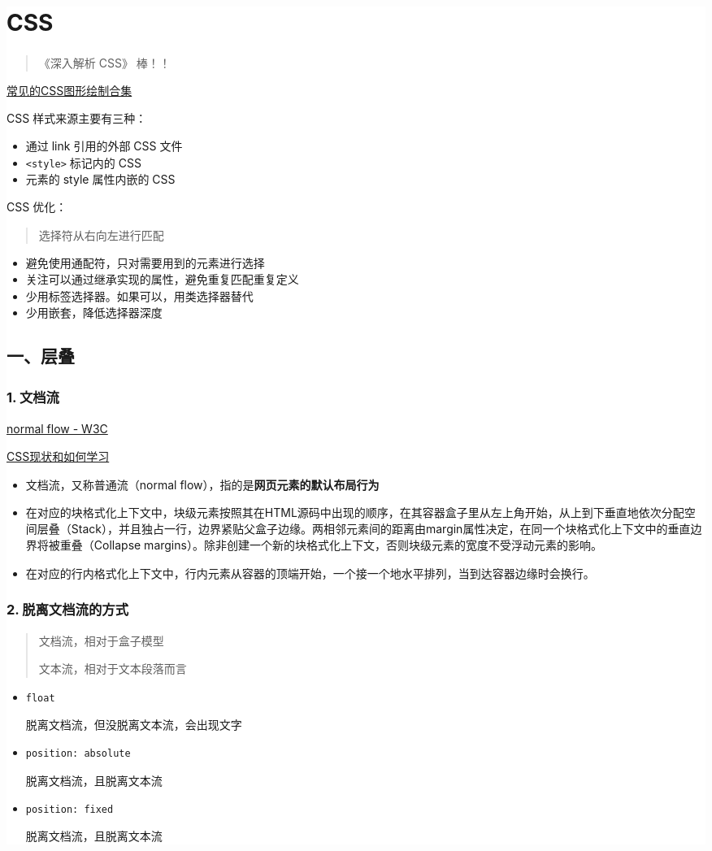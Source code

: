 # CSS

> 《深入解析 CSS》 棒！！

[常见的CSS图形绘制合集](https://www.zhangxinxu.com/wordpress/2019/01/pure-css-shapes/)



CSS 样式来源主要有三种：

* 通过 link 引用的外部 CSS 文件
* `<style>` 标记内的 CSS
* 元素的 style 属性内嵌的 CSS



CSS 优化：

> 选择符从右向左进行匹配

* 避免使用通配符，只对需要用到的元素进行选择
* 关注可以通过继承实现的属性，避免重复匹配重复定义
* 少用标签选择器。如果可以，用类选择器替代
* 少用嵌套，降低选择器深度



## 一、层叠

### 1. 文档流

[normal flow - W3C](https://www.w3.org/TR/CSS2/visuren.html#normal-flow)

[CSS现状和如何学习](https://www.w3cplus.com/css/learning-css.html)

* 文档流，又称普通流（normal flow），指的是**网页元素的默认布局行为**
* 在对应的块格式化上下文中，块级元素按照其在HTML源码中出现的顺序，在其容器盒子里从左上角开始，从上到下垂直地依次分配空间层叠（Stack），并且独占一行，边界紧贴父盒子边缘。两相邻元素间的距离由margin属性决定，在同一个块格式化上下文中的垂直边界将被重叠（Collapse margins）。除非创建一个新的块格式化上下文，否则块级元素的宽度不受浮动元素的影响。

* 在对应的行内格式化上下文中，行内元素从容器的顶端开始，一个接一个地水平排列，当到达容器边缘时会换行。



### 2. 脱离文档流的方式

> 文档流，相对于盒子模型
>
> 文本流，相对于文本段落而言

* `float`

  脱离文档流，但没脱离文本流，会出现文字

* `position: absolute`

  脱离文档流，且脱离文本流

* `position: fixed`

  脱离文档流，且脱离文本流
